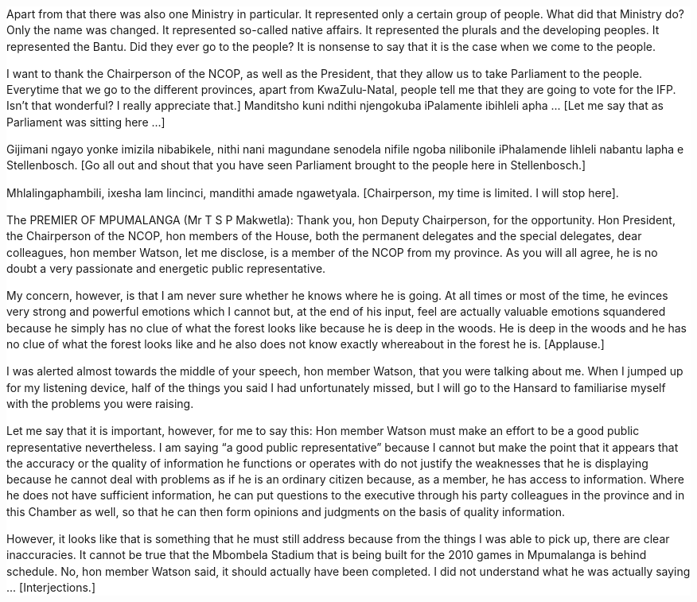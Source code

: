 Apart from that there was also one Ministry in particular. It represented
only a certain group of people. What did that Ministry do? Only the name
was changed. It represented so-called native affairs. It represented the
plurals and the developing peoples. It represented the Bantu. Did they ever
go to the people? It is nonsense to say that it is the case when we come to
the people.

I want to thank the Chairperson of the NCOP, as well as the President, that
they allow us to take Parliament to the people. Everytime that we go to the
different provinces, apart from KwaZulu-Natal, people tell me that they are
going to vote for the IFP. Isn’t that wonderful? I really appreciate that.]
Manditsho kuni ndithi njengokuba iPalamente ibihleli apha ... [Let me say
that as Parliament was sitting here ...]

Gijimani ngayo yonke imizila nibabikele, nithi nani magundane senodela
nifile ngoba nilibonile iPhalamende lihleli nabantu lapha e Stellenbosch.
[Go all out and shout that you have seen Parliament brought to the people
here in Stellenbosch.]

Mhlalingaphambili, ixesha lam lincinci, mandithi amade ngawetyala.
[Chairperson, my time is limited. I will stop here].

The PREMIER OF MPUMALANGA (Mr T S P Makwetla): Thank you, hon Deputy
Chairperson, for the opportunity. Hon President, the Chairperson of the
NCOP, hon members of the House, both the permanent delegates and the
special delegates, dear colleagues, hon member Watson, let me disclose, is
a member of the NCOP from my province. As you will all agree, he is no
doubt a very passionate and energetic public representative.

My concern, however, is that I am never sure whether he knows where he is
going. At all times or most of the time, he evinces very strong and
powerful emotions which I cannot but, at the end of his input, feel are
actually valuable emotions squandered because he simply has no clue of what
the forest looks like because he is deep in the woods. He is deep in the
woods and he has no clue of what the forest looks like and he also does not
know exactly whereabout in the forest he is. [Applause.]

I was alerted almost towards the middle of your speech, hon member Watson,
that you were talking about me. When I jumped up for my listening device,
half of the things you said I had unfortunately missed, but I will go to
the Hansard to familiarise myself with the problems you were raising.

Let me say that it is important, however, for me to say this: Hon member
Watson must make an effort to be a good public representative nevertheless.
I am saying “a good public representative” because I cannot but make the
point that it appears that the accuracy or the quality of information he
functions or operates with do not justify the weaknesses that he is
displaying because he cannot deal with problems as if he is an ordinary
citizen because, as a member, he has access to information. Where he does
not have sufficient information, he can put questions to the executive
through his party colleagues in the province and in this Chamber as well,
so that he can then form opinions and judgments on the basis of quality
information.

However, it looks like that is something that he must still address because
from the things I was able to pick up, there are clear inaccuracies. It
cannot be true that the Mbombela Stadium that is being built for the 2010
games in Mpumalanga is behind schedule. No, hon member Watson said, it
should actually have been completed. I did not understand what he was
actually saying ... [Interjections.]
